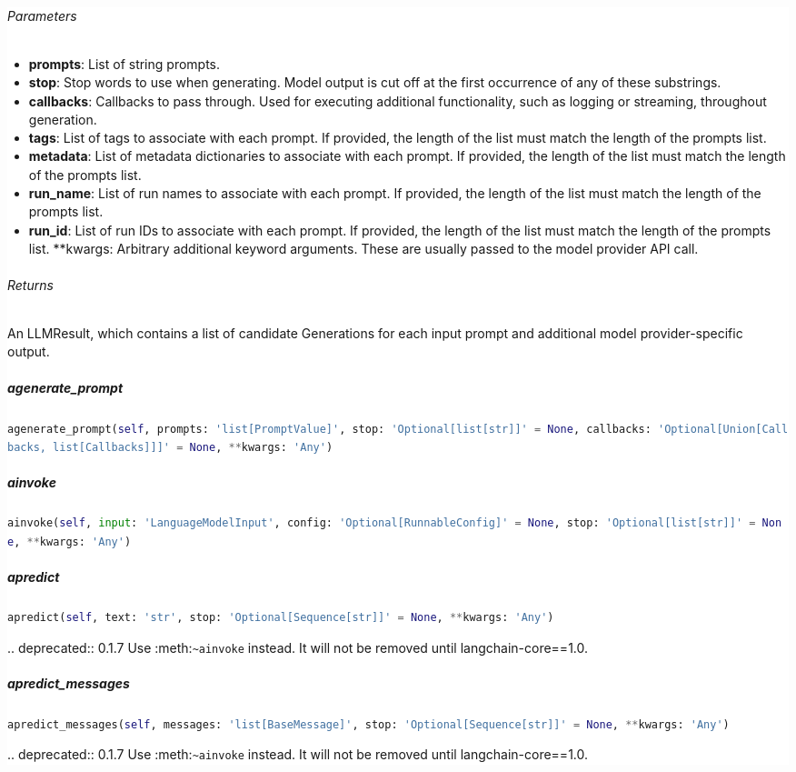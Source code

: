 ###### Parameters

- **prompts**: List of string prompts.
- **stop**: Stop words to use when generating. Model output is cut off at the
                first occurrence of any of these substrings.
- **callbacks**: Callbacks to pass through. Used for executing additional
                functionality, such as logging or streaming, throughout generation.
- **tags**: List of tags to associate with each prompt. If provided, the length
                of the list must match the length of the prompts list.
- **metadata**: List of metadata dictionaries to associate with each prompt. If
                provided, the length of the list must match the length of the prompts
                list.
- **run_name**: List of run names to associate with each prompt. If provided, the
                length of the list must match the length of the prompts list.
- **run_id**: List of run IDs to associate with each prompt. If provided, the
                length of the list must match the length of the prompts list.
            **kwargs: Arbitrary additional keyword arguments. These are usually passed
                to the model provider API call.

###### Returns

An LLMResult, which contains a list of candidate Generations for each input
                prompt and additional model provider-specific output.

##### agenerate_prompt

```python
agenerate_prompt(self, prompts: 'list[PromptValue]', stop: 'Optional[list[str]]' = None, callbacks: 'Optional[Union[Callbacks, list[Callbacks]]]' = None, **kwargs: 'Any')
```

##### ainvoke

```python
ainvoke(self, input: 'LanguageModelInput', config: 'Optional[RunnableConfig]' = None, stop: 'Optional[list[str]]' = None, **kwargs: 'Any')
```

##### apredict

```python
apredict(self, text: 'str', stop: 'Optional[Sequence[str]]' = None, **kwargs: 'Any')
```

.. deprecated:: 0.1.7 Use :meth:`~ainvoke` instead. It will not be removed until langchain-core==1.0.

##### apredict_messages

```python
apredict_messages(self, messages: 'list[BaseMessage]', stop: 'Optional[Sequence[str]]' = None, **kwargs: 'Any')
```

.. deprecated:: 0.1.7 Use :meth:`~ainvoke` instead. It will not be removed until langchain-core==1.0.

